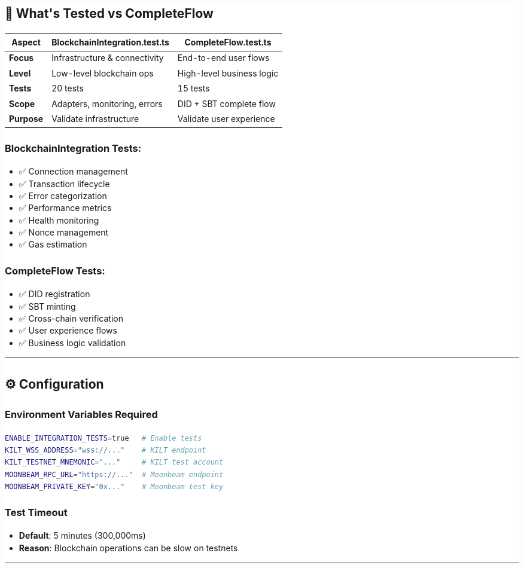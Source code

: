 
## 🎯 What's Tested vs CompleteFlow

| Aspect | BlockchainIntegration.test.ts | CompleteFlow.test.ts |
|--------|------------------------------|----------------------|
| **Focus** | Infrastructure & connectivity | End-to-end user flows |
| **Level** | Low-level blockchain ops | High-level business logic |
| **Tests** | 20 tests | 15 tests |
| **Scope** | Adapters, monitoring, errors | DID + SBT complete flow |
| **Purpose** | Validate infrastructure | Validate user experience |

### **BlockchainIntegration Tests:**
- ✅ Connection management
- ✅ Transaction lifecycle
- ✅ Error categorization
- ✅ Performance metrics
- ✅ Health monitoring
- ✅ Nonce management
- ✅ Gas estimation

### **CompleteFlow Tests:**
- ✅ DID registration
- ✅ SBT minting
- ✅ Cross-chain verification
- ✅ User experience flows
- ✅ Business logic validation

---

## ⚙️ Configuration

### **Environment Variables Required**

```bash
ENABLE_INTEGRATION_TESTS=true   # Enable tests
KILT_WSS_ADDRESS="wss://..."    # KILT endpoint
KILT_TESTNET_MNEMONIC="..."     # KILT test account
MOONBEAM_RPC_URL="https://..."  # Moonbeam endpoint
MOONBEAM_PRIVATE_KEY="0x..."    # Moonbeam test key
```

### **Test Timeout**

- **Default**: 5 minutes (300,000ms)
- **Reason**: Blockchain operations can be slow on testnets

---
